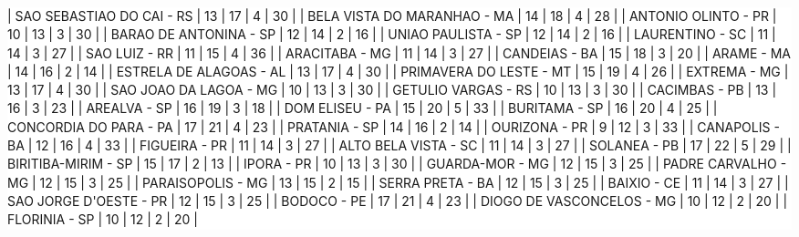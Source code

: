 | SAO SEBASTIAO DO CAI - RS | 13 | 17 | 4 | 30 |
| BELA VISTA DO MARANHAO - MA | 14 | 18 | 4 | 28 |
| ANTONIO OLINTO - PR | 10 | 13 | 3 | 30 |
| BARAO DE ANTONINA - SP | 12 | 14 | 2 | 16 |
| UNIAO PAULISTA - SP | 12 | 14 | 2 | 16 |
| LAURENTINO - SC | 11 | 14 | 3 | 27 |
| SAO LUIZ - RR | 11 | 15 | 4 | 36 |
| ARACITABA - MG | 11 | 14 | 3 | 27 |
| CANDEIAS - BA | 15 | 18 | 3 | 20 |
| ARAME - MA | 14 | 16 | 2 | 14 |
| ESTRELA DE ALAGOAS - AL | 13 | 17 | 4 | 30 |
| PRIMAVERA DO LESTE - MT | 15 | 19 | 4 | 26 |
| EXTREMA - MG | 13 | 17 | 4 | 30 |
| SAO JOAO DA LAGOA - MG | 10 | 13 | 3 | 30 |
| GETULIO VARGAS - RS | 10 | 13 | 3 | 30 |
| CACIMBAS - PB | 13 | 16 | 3 | 23 |
| AREALVA - SP | 16 | 19 | 3 | 18 |
| DOM ELISEU - PA | 15 | 20 | 5 | 33 |
| BURITAMA - SP | 16 | 20 | 4 | 25 |
| CONCORDIA DO PARA - PA | 17 | 21 | 4 | 23 |
| PRATANIA - SP | 14 | 16 | 2 | 14 |
| OURIZONA - PR | 9 | 12 | 3 | 33 |
| CANAPOLIS - BA | 12 | 16 | 4 | 33 |
| FIGUEIRA - PR | 11 | 14 | 3 | 27 |
| ALTO BELA VISTA - SC | 11 | 14 | 3 | 27 |
| SOLANEA - PB | 17 | 22 | 5 | 29 |
| BIRITIBA-MIRIM - SP | 15 | 17 | 2 | 13 |
| IPORA - PR | 10 | 13 | 3 | 30 |
| GUARDA-MOR - MG | 12 | 15 | 3 | 25 |
| PADRE CARVALHO - MG | 12 | 15 | 3 | 25 |
| PARAISOPOLIS - MG | 13 | 15 | 2 | 15 |
| SERRA PRETA - BA | 12 | 15 | 3 | 25 |
| BAIXIO - CE | 11 | 14 | 3 | 27 |
| SAO JORGE D'OESTE - PR | 12 | 15 | 3 | 25 |
| BODOCO - PE | 17 | 21 | 4 | 23 |
| DIOGO DE VASCONCELOS - MG | 10 | 12 | 2 | 20 |
| FLORINIA - SP | 10 | 12 | 2 | 20 |